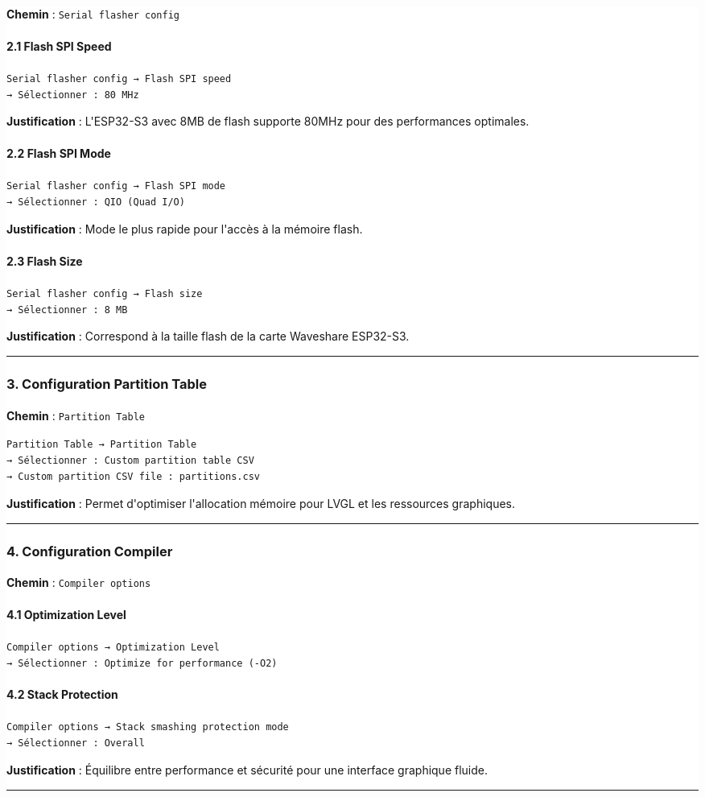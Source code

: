 **Chemin** : `Serial flasher config`

#### 2.1 Flash SPI Speed
```
Serial flasher config → Flash SPI speed
→ Sélectionner : 80 MHz
```
**Justification** : L'ESP32-S3 avec 8MB de flash supporte 80MHz pour des performances optimales.

#### 2.2 Flash SPI Mode  
```
Serial flasher config → Flash SPI mode
→ Sélectionner : QIO (Quad I/O)
```
**Justification** : Mode le plus rapide pour l'accès à la mémoire flash.

#### 2.3 Flash Size
```
Serial flasher config → Flash size
→ Sélectionner : 8 MB
```
**Justification** : Correspond à la taille flash de la carte Waveshare ESP32-S3.

---

### 3. Configuration Partition Table

**Chemin** : `Partition Table`

```
Partition Table → Partition Table
→ Sélectionner : Custom partition table CSV
→ Custom partition CSV file : partitions.csv
```

**Justification** : Permet d'optimiser l'allocation mémoire pour LVGL et les ressources graphiques.

---

### 4. Configuration Compiler

**Chemin** : `Compiler options`

#### 4.1 Optimization Level
```
Compiler options → Optimization Level
→ Sélectionner : Optimize for performance (-O2)
```

#### 4.2 Stack Protection
```
Compiler options → Stack smashing protection mode  
→ Sélectionner : Overall
```

**Justification** : Équilibre entre performance et sécurité pour une interface graphique fluide.

---